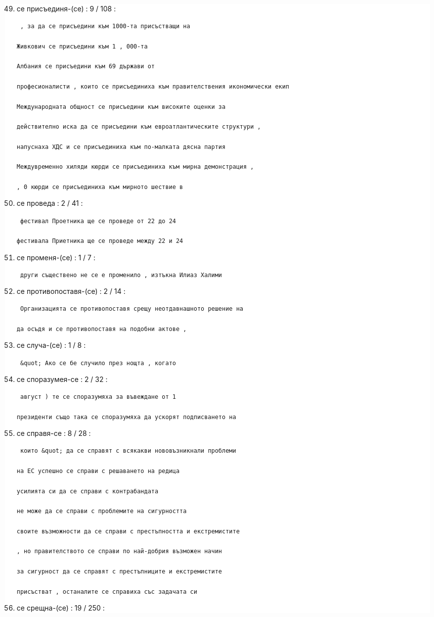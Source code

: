 49. се присъединя-(се) : 9  / 108 :

		 , за да се присъедини към 1000-та присъстващи на

		Живкович се присъедини към 1 , 000-та

		Албания се присъедини към 69 държави от

		професионалисти , които се присъединиха към правителствения икономически екип

		Международната общност се присъедини към високите оценки за

		действително иска да се присъедини към евроатлантическите структури ,

		напуснаха ХДС и се присъединиха към по-малката дясна партия

		Междувременно хиляди кюрди се присъединиха към мирна демонстрация ,

		, 0 кюрди се присъединиха към мирното шествие в

50. се проведа : 2  / 41 :

		 фестивал Проетника ще се проведе от 22 до 24

		фестивала Приетника ще се проведе между 22 и 24

51. се променя-(се) : 1  / 7 :

		 други съществено не се е променило , изтъкна Илиаз Халими

52. се противопоставя-(се) : 2  / 14 :

		 Организацията се противопоставя срещу неотдавнашното решение на

		да осъдя и се противопоставя на подобни актове ,

53. се случа-(се) : 1  / 8 :

		 &quot; Ако се бе случило през нощта , когато

54. се споразумея-се : 2  / 32 :

		 август ) те се споразумяха за въвеждане от 1

		президенти също така се споразумяха да ускорят подписването на

55. се справя-се : 8  / 28 :

		 които &quot; да се справят с всякакви нововъзникнали проблеми

		на ЕС успешно се справи с решаването на редица

		усилията си да се справи с контрабандата

		не може да се справи с проблемите на сигурността

		своите възможности да се справи с престъпността и екстремистите

		, но правителството се справи по най-добрия възможен начин

		за сигурност да се справят с престъпниците и екстремистите

		присъстват , останалите се справиха със задачата си

56. се срещна-(се) : 19  / 250 :
